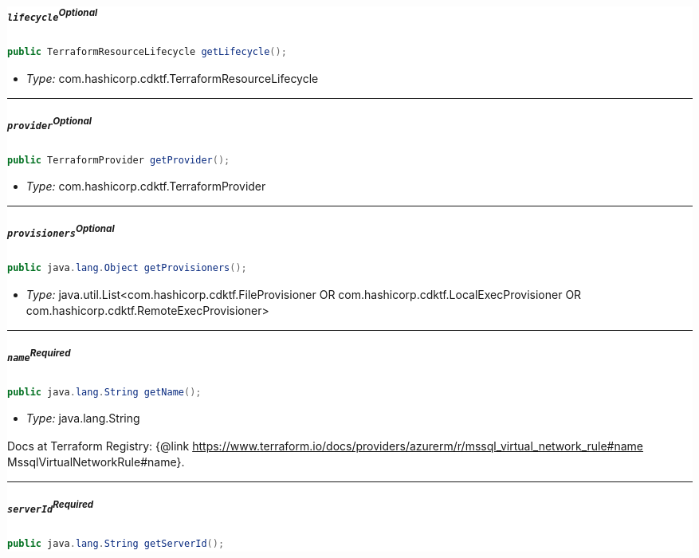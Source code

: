 
##### `lifecycle`<sup>Optional</sup> <a name="lifecycle" id="@cdktf/provider-azurerm.mssqlVirtualNetworkRule.MssqlVirtualNetworkRuleConfig.property.lifecycle"></a>

```java
public TerraformResourceLifecycle getLifecycle();
```

- *Type:* com.hashicorp.cdktf.TerraformResourceLifecycle

---

##### `provider`<sup>Optional</sup> <a name="provider" id="@cdktf/provider-azurerm.mssqlVirtualNetworkRule.MssqlVirtualNetworkRuleConfig.property.provider"></a>

```java
public TerraformProvider getProvider();
```

- *Type:* com.hashicorp.cdktf.TerraformProvider

---

##### `provisioners`<sup>Optional</sup> <a name="provisioners" id="@cdktf/provider-azurerm.mssqlVirtualNetworkRule.MssqlVirtualNetworkRuleConfig.property.provisioners"></a>

```java
public java.lang.Object getProvisioners();
```

- *Type:* java.util.List<com.hashicorp.cdktf.FileProvisioner OR com.hashicorp.cdktf.LocalExecProvisioner OR com.hashicorp.cdktf.RemoteExecProvisioner>

---

##### `name`<sup>Required</sup> <a name="name" id="@cdktf/provider-azurerm.mssqlVirtualNetworkRule.MssqlVirtualNetworkRuleConfig.property.name"></a>

```java
public java.lang.String getName();
```

- *Type:* java.lang.String

Docs at Terraform Registry: {@link https://www.terraform.io/docs/providers/azurerm/r/mssql_virtual_network_rule#name MssqlVirtualNetworkRule#name}.

---

##### `serverId`<sup>Required</sup> <a name="serverId" id="@cdktf/provider-azurerm.mssqlVirtualNetworkRule.MssqlVirtualNetworkRuleConfig.property.serverId"></a>

```java
public java.lang.String getServerId();
```
